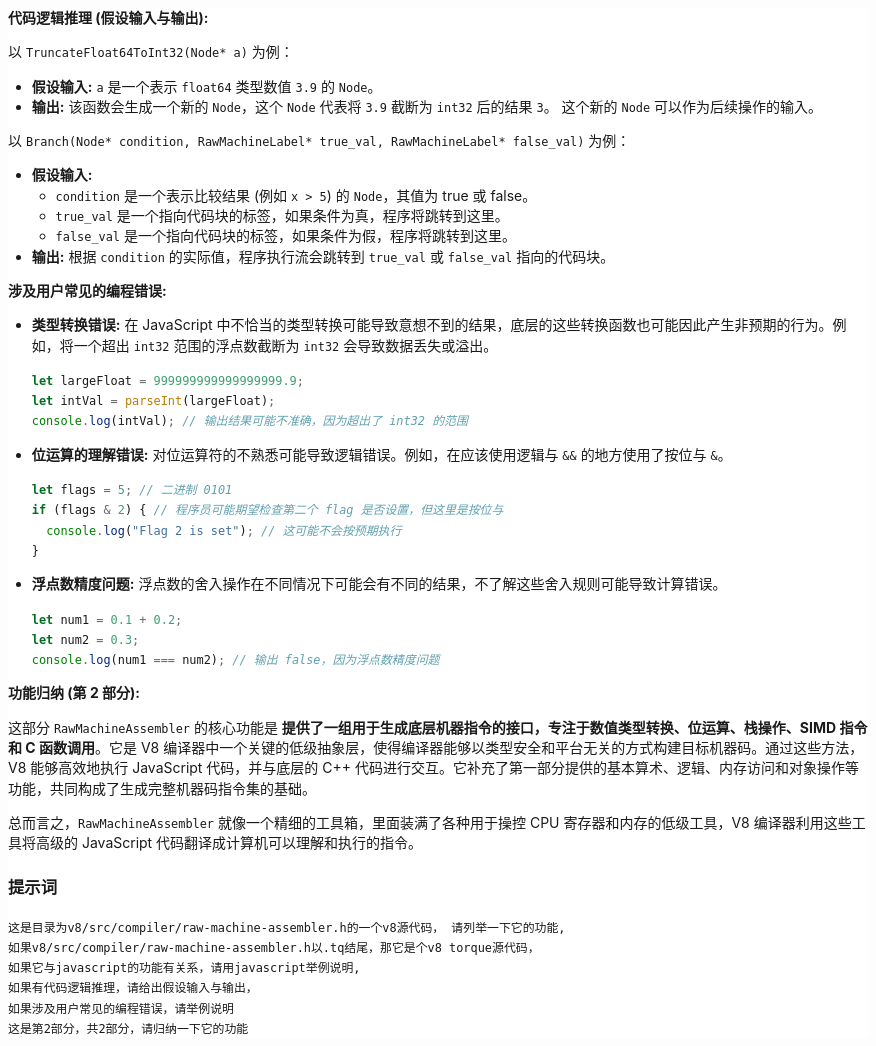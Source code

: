 **代码逻辑推理 (假设输入与输出):**

以 `TruncateFloat64ToInt32(Node* a)` 为例：

* **假设输入:** `a` 是一个表示 `float64` 类型数值 `3.9` 的 `Node`。
* **输出:** 该函数会生成一个新的 `Node`，这个 `Node` 代表将 `3.9` 截断为 `int32` 后的结果 `3`。  这个新的 `Node` 可以作为后续操作的输入。

以 `Branch(Node* condition, RawMachineLabel* true_val, RawMachineLabel* false_val)` 为例：

* **假设输入:**
    * `condition` 是一个表示比较结果 (例如 `x > 5`) 的 `Node`，其值为 true 或 false。
    * `true_val` 是一个指向代码块的标签，如果条件为真，程序将跳转到这里。
    * `false_val` 是一个指向代码块的标签，如果条件为假，程序将跳转到这里。
* **输出:**  根据 `condition` 的实际值，程序执行流会跳转到 `true_val` 或 `false_val` 指向的代码块。

**涉及用户常见的编程错误:**

* **类型转换错误:** 在 JavaScript 中不恰当的类型转换可能导致意想不到的结果，底层的这些转换函数也可能因此产生非预期的行为。例如，将一个超出 `int32` 范围的浮点数截断为 `int32` 会导致数据丢失或溢出。

  ```javascript
  let largeFloat = 999999999999999999.9;
  let intVal = parseInt(largeFloat);
  console.log(intVal); // 输出结果可能不准确，因为超出了 int32 的范围
  ```

* **位运算的理解错误:** 对位运算符的不熟悉可能导致逻辑错误。例如，在应该使用逻辑与 `&&` 的地方使用了按位与 `&`。

  ```javascript
  let flags = 5; // 二进制 0101
  if (flags & 2) { // 程序员可能期望检查第二个 flag 是否设置，但这里是按位与
    console.log("Flag 2 is set"); // 这可能不会按预期执行
  }
  ```

* **浮点数精度问题:** 浮点数的舍入操作在不同情况下可能会有不同的结果，不了解这些舍入规则可能导致计算错误。

  ```javascript
  let num1 = 0.1 + 0.2;
  let num2 = 0.3;
  console.log(num1 === num2); // 输出 false，因为浮点数精度问题
  ```

**功能归纳 (第 2 部分):**

这部分 `RawMachineAssembler` 的核心功能是 **提供了一组用于生成底层机器指令的接口，专注于数值类型转换、位运算、栈操作、SIMD 指令和 C 函数调用**。它是 V8 编译器中一个关键的低级抽象层，使得编译器能够以类型安全和平台无关的方式构建目标机器码。通过这些方法，V8 能够高效地执行 JavaScript 代码，并与底层的 C++ 代码进行交互。它补充了第一部分提供的基本算术、逻辑、内存访问和对象操作等功能，共同构成了生成完整机器码指令集的基础。

总而言之，`RawMachineAssembler` 就像一个精细的工具箱，里面装满了各种用于操控 CPU 寄存器和内存的低级工具，V8 编译器利用这些工具将高级的 JavaScript 代码翻译成计算机可以理解和执行的指令。

### 提示词
```
这是目录为v8/src/compiler/raw-machine-assembler.h的一个v8源代码， 请列举一下它的功能, 
如果v8/src/compiler/raw-machine-assembler.h以.tq结尾，那它是个v8 torque源代码，
如果它与javascript的功能有关系，请用javascript举例说明,
如果有代码逻辑推理，请给出假设输入与输出，
如果涉及用户常见的编程错误，请举例说明
这是第2部分，共2部分，请归纳一下它的功能
```
